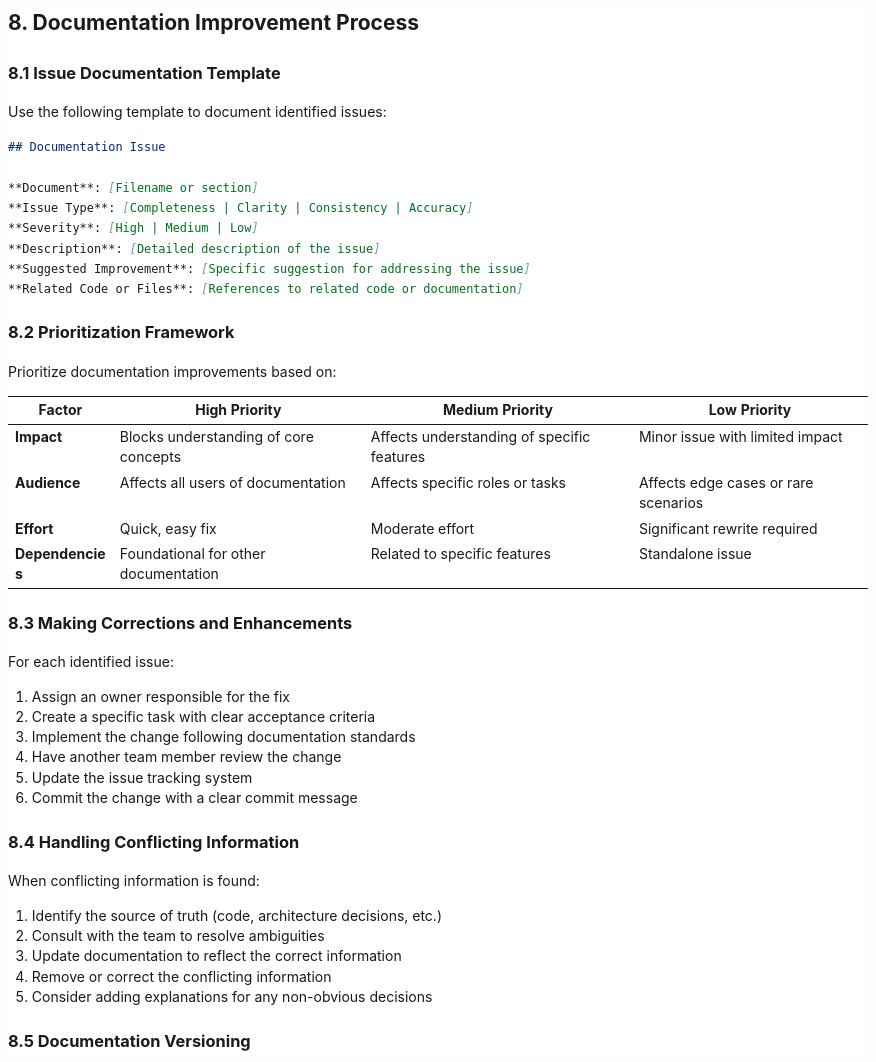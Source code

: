 ## 8. Documentation Improvement Process

### 8.1 Issue Documentation Template

Use the following template to document identified issues:

```markdown
## Documentation Issue

**Document**: [Filename or section]
**Issue Type**: [Completeness | Clarity | Consistency | Accuracy]
**Severity**: [High | Medium | Low]
**Description**: [Detailed description of the issue]
**Suggested Improvement**: [Specific suggestion for addressing the issue]
**Related Code or Files**: [References to related code or documentation]
```

### 8.2 Prioritization Framework

Prioritize documentation improvements based on:

| Factor | High Priority | Medium Priority | Low Priority |
|--------|---------------|----------------|--------------|
| **Impact** | Blocks understanding of core concepts | Affects understanding of specific features | Minor issue with limited impact |
| **Audience** | Affects all users of documentation | Affects specific roles or tasks | Affects edge cases or rare scenarios |
| **Effort** | Quick, easy fix | Moderate effort | Significant rewrite required |
| **Dependencies** | Foundational for other documentation | Related to specific features | Standalone issue |

### 8.3 Making Corrections and Enhancements

For each identified issue:

1. Assign an owner responsible for the fix
2. Create a specific task with clear acceptance criteria
3. Implement the change following documentation standards
4. Have another team member review the change
5. Update the issue tracking system
6. Commit the change with a clear commit message

### 8.4 Handling Conflicting Information

When conflicting information is found:

1. Identify the source of truth (code, architecture decisions, etc.)
2. Consult with the team to resolve ambiguities
3. Update documentation to reflect the correct information
4. Remove or correct the conflicting information
5. Consider adding explanations for any non-obvious decisions

### 8.5 Documentation Versioning
